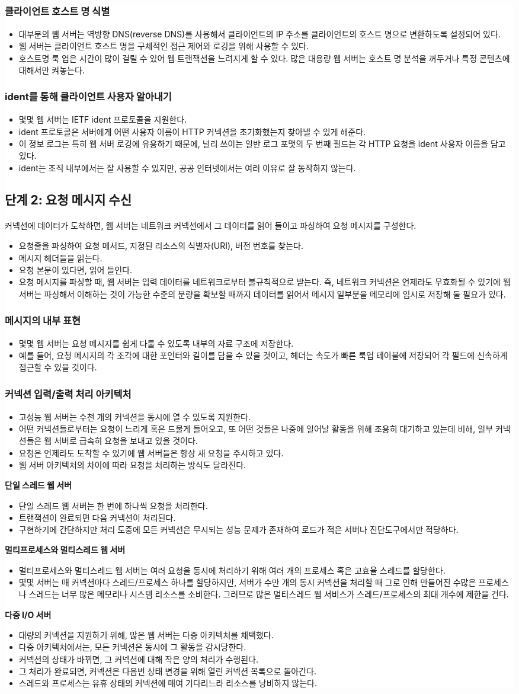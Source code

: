 ### 클라이언트 호스트 명 식별

- 대부분의 웹 서버는 역방향 DNS(reverse DNS)를 사용해서 클라이언트의 IP 주소를 클라이언트의 호스트 명으로 변환하도록 설정되어 있다.
- 웹 서버는 클라이언트 호스트 명을 구체적인 접근 제어와 로깅을 위해 사용할 수 있다.
- 호스트명 룩 업은 시간이 많이 걸릴 수 있어 웹 트랜잭션을 느려지게 할 수 있다. 많은 대용량 웹 서버는 호스트 명 분석을 꺼두거나 특정 콘텐츠에 대해서만 켜놓는다.

### ident를 통해 클라이언트 사용자 알아내기

- 몇몇 웹 서버는 IETF ident 프로토콜을 지원한다.
- ident 프로토콜은 서버에게 어떤 사용자 이름이 HTTP 커넥션을 초기화했는지 찾아낼 수 있게 해준다.
- 이 정보 로그는 특히 웹 서버 로깅에 유용하기 때문에, 널리 쓰이는 일반 로그 포맷의 두 번째 필드는 각 HTTP 요청을 ident 사용자 이름을 담고 있다.
- ident는 조직 내부에서는 잘 사용할 수 있지만, 공공 인터넷에서는 여러 이유로 잘 동작하지 않는다.

## 단계 2: 요청 메시지 수신

커넥션에 데이터가 도착하면, 웹 서버는 네트워크 커넥션에서 그 데이터를 읽어 들이고 파싱하여 요청 메시지를 구성한다.

- 요청줄을 파싱하여 요청 메서드, 지정된 리소스의 식별자(URI), 버전 번호를 찾는다.
- 메시지 헤더들을 읽는다.
- 요청 본문이 있다면, 읽어 들인다.
- 요청 메시지를 파싱할 때, 웹 서버는 입력 데이터를 네트워크로부터 불규칙적으로 받는다. 즉, 네트워크 커넥션은 언제라도 무효화될 수 있기에 웹 서버는 파싱해서 이해하는 것이 가능한 수준의 분량을 확보할 때까지 데이터를 읽어서 메시지 일부분을 메모리에 임시로 저장해 둘 필요가 있다.

### 메시지의 내부 표현

- 몇몇 웹 서버는 요청 메시지를 쉽게 다룰 수 있도록 내부의 자료 구조에 저장한다.
- 예를 들어, 요청 메시지의 각 조각에 대한 포인터와 길이를 담을 수 있을 것이고, 헤더는 속도가 빠른 룩업 테이블에 저장되어 각 필드에 신속하게 접근할 수 있을 것이다.

### 커넥션 입력/출력 처리 아키텍처

- 고성능 웹 서버는 수천 개의 커넥션을 동시에 열 수 있도록 지원한다.
- 어떤 커넥션들로부터는 요청이 느리게 혹은 드물게 들어오고, 또 어떤 것들은 나중에 일어날 활동을 위해 조용히 대기하고 있는데 비해, 일부 커넥션들은 웹 서버로 급속히 요청을 보내고 있을 것이다.
- 요청은 언제라도 도착할 수 있기에 웹 서버들은 항상 새 요청을 주시하고 있다.
- 웹 서버 아키텍처의 차이에 따라 요청을 처리하는 방식도 달라진다.

**단일 스레드 웹 서버**

- 단일 스레드 웹 서버는 한 번에 하나씩 요청을 처리한다.
- 트랜잭션이 완료되면 다음 커넥션이 처리된다.
- 구현하기에 간단하지만 처리 도중에 모든 커넥션은 무시되는 성능 문제가 존재하여 로드가 적은 서버나 진단도구에서만 적당하다.

**멀티프로세스와 멀티스레드 웹 서버**

- 멀티프로세스와 멀티스레드 웹 서버는 여러 요청을 동시에 처리하기 위해 여러 개의 프로세스 혹은 고효율 스레드를 할당한다.
- 몇몇 서버는 매 커넥션마다 스레드/프로세스 하나를 할당하지만, 서버가 수만 개의 동시 커넥션을 처리할 때 그로 인해 만들어진 수많은 프로세스나 스레드는 너무 많은 메모리나 시스템 리소스를 소비한다. 그러므로 많은 멀티스레드 웹 서비스가 스레드/프로세스의 최대 개수에 제한을 건다.

**다중 I/O 서버**

- 대량의 커넥션을 지원하기 위해, 많은 웹 서버는 다중 아키텍처를 채택했다.
- 다중 아키텍처에서는, 모든 커넥션은 동시에 그 활동을 감시당한다.
- 커넥션의 상태가 바뀌면, 그 커넥션에 대해 작은 양의 처리가 수행된다.
- 그 처리가 완료되면, 커넥션은 다음번 상태 변경을 위해 열린 커넥션 목록으로 돌아간다.
- 스레드와 프로세스는 유휴 상태의 커넥션에 매여 기다리느라 리소스를 낭비하지 않는다.

